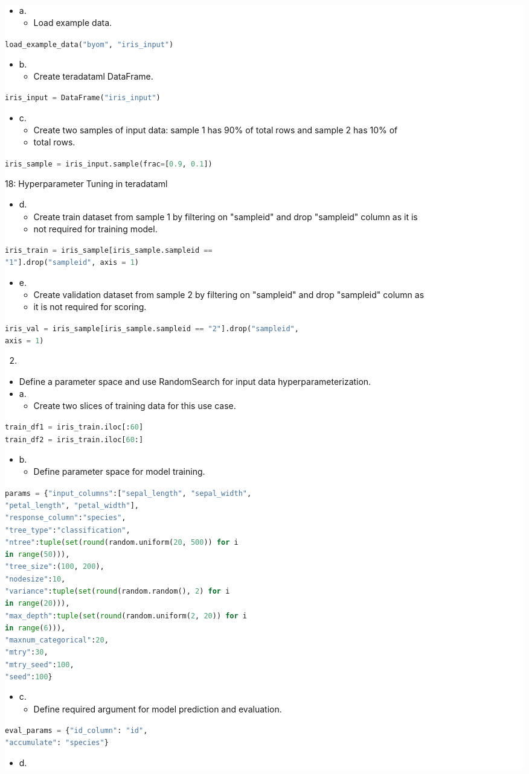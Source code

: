 * a.
    * Load example data.
```python
load_example_data("byom", "iris_input")
```
* b.
    * Create teradataml DataFrame.
```python
iris_input = DataFrame("iris_input")
```
* c.
    * Create two samples of input data: sample 1 has 90% of total rows and sample 2 has 10% of
    * total rows.
```python
iris_sample = iris_input.sample(frac=[0.9, 0.1])
```
18: Hyperparameter Tuning in teradataml

* d.
    * Create train dataset from sample 1 by filtering on "sampleid" and drop "sampleid" column as it is
    * not required for training model.
```python
iris_train = iris_sample[iris_sample.sampleid ==
"1"].drop("sampleid", axis = 1)
```
* e.
    * Create validation dataset from sample 2 by filtering on "sampleid" and drop "sampleid" column as
    * it is not required for scoring.
```python
iris_val = iris_sample[iris_sample.sampleid == "2"].drop("sampleid",
axis = 1)
```
2.
* Define a parameter space and use RandomSearch for input data hyperparameterization.
* a.
    * Create two slices of training data for this use case.
```python
train_df1 = iris_train.iloc[:60]
train_df2 = iris_train.iloc[60:]
```
* b.
    * Define parameter space for model training.
```python
params = {"input_columns":["sepal_length", "sepal_width",
"petal_length", "petal_width"],
"response_column":"species",
"tree_type":"classification",
"ntree":tuple(set(round(random.uniform(20, 500)) for i
in range(50))),
"tree_size":(100, 200),
"nodesize":10,
"variance":tuple(set(round(random.random(), 2) for i
in range(20))),
"max_depth":tuple(set(round(random.uniform(2, 20)) for i
in range(6))),
"maxnum_categorical":20,
"mtry":30,
"mtry_seed":100,
"seed":100}
```
* c.
    * Define required argument for model prediction and evaluation.
```python
eval_params = {"id_column": "id",
"accumulate": "species"}
```
* d.